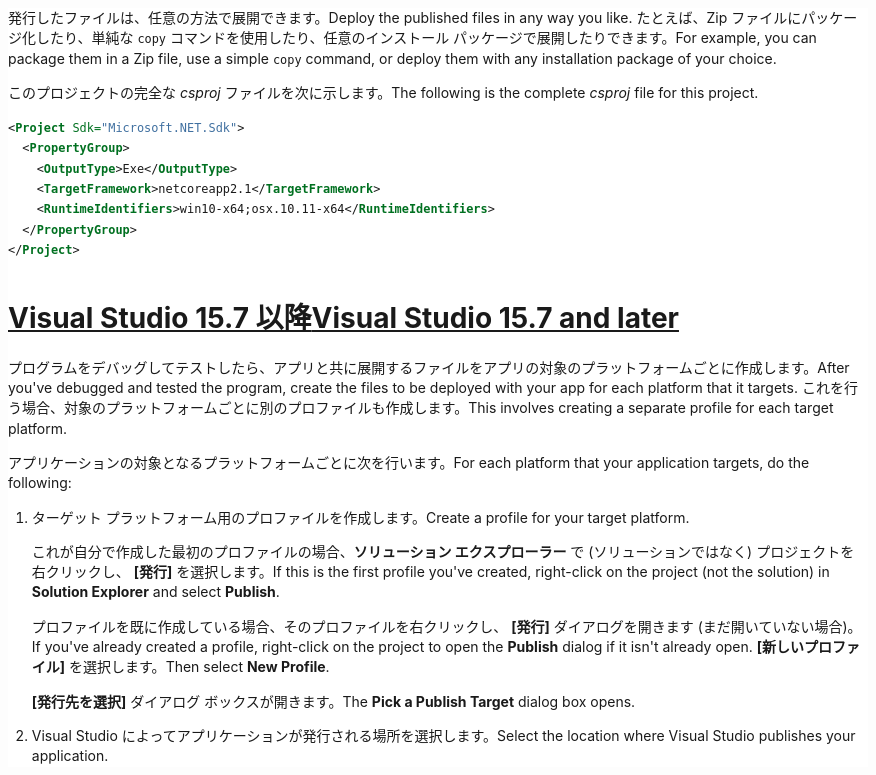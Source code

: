 <span data-ttu-id="7ccc0-225">発行したファイルは、任意の方法で展開できます。</span><span class="sxs-lookup"><span data-stu-id="7ccc0-225">Deploy the published files in any way you like.</span></span> <span data-ttu-id="7ccc0-226">たとえば、Zip ファイルにパッケージ化したり、単純な `copy` コマンドを使用したり、任意のインストール パッケージで展開したりできます。</span><span class="sxs-lookup"><span data-stu-id="7ccc0-226">For example, you can package them in a Zip file, use a simple `copy` command, or deploy them with any installation package of your choice.</span></span>

<span data-ttu-id="7ccc0-227">このプロジェクトの完全な *csproj* ファイルを次に示します。</span><span class="sxs-lookup"><span data-stu-id="7ccc0-227">The following is the complete *csproj* file for this project.</span></span>

```xml
<Project Sdk="Microsoft.NET.Sdk">
  <PropertyGroup>
    <OutputType>Exe</OutputType>
    <TargetFramework>netcoreapp2.1</TargetFramework>
    <RuntimeIdentifiers>win10-x64;osx.10.11-x64</RuntimeIdentifiers>
  </PropertyGroup>
</Project>
```

# <a name="visual-studio-157-and-later"></a>[<span data-ttu-id="7ccc0-228">Visual Studio 15.7 以降</span><span class="sxs-lookup"><span data-stu-id="7ccc0-228">Visual Studio 15.7 and later</span></span>](#tab/vs157)

<span data-ttu-id="7ccc0-229">プログラムをデバッグしてテストしたら、アプリと共に展開するファイルをアプリの対象のプラットフォームごとに作成します。</span><span class="sxs-lookup"><span data-stu-id="7ccc0-229">After you've debugged and tested the program, create the files to be deployed with your app for each platform that it targets.</span></span> <span data-ttu-id="7ccc0-230">これを行う場合、対象のプラットフォームごとに別のプロファイルも作成します。</span><span class="sxs-lookup"><span data-stu-id="7ccc0-230">This involves creating a separate profile for each target platform.</span></span>

<span data-ttu-id="7ccc0-231">アプリケーションの対象となるプラットフォームごとに次を行います。</span><span class="sxs-lookup"><span data-stu-id="7ccc0-231">For each platform that your application targets, do the following:</span></span>

1. <span data-ttu-id="7ccc0-232">ターゲット プラットフォーム用のプロファイルを作成します。</span><span class="sxs-lookup"><span data-stu-id="7ccc0-232">Create a profile for your target platform.</span></span>

   <span data-ttu-id="7ccc0-233">これが自分で作成した最初のプロファイルの場合、**ソリューション エクスプローラー** で (ソリューションではなく) プロジェクトを右クリックし、 **[発行]** を選択します。</span><span class="sxs-lookup"><span data-stu-id="7ccc0-233">If this is the first profile you've created, right-click on the project (not the solution) in **Solution Explorer** and select **Publish**.</span></span>

   <span data-ttu-id="7ccc0-234">プロファイルを既に作成している場合、そのプロファイルを右クリックし、 **[発行]** ダイアログを開きます (まだ開いていない場合)。</span><span class="sxs-lookup"><span data-stu-id="7ccc0-234">If you've already created a profile, right-click on the project to open the **Publish** dialog if it isn't already open.</span></span> <span data-ttu-id="7ccc0-235">**[新しいプロファイル]** を選択します。</span><span class="sxs-lookup"><span data-stu-id="7ccc0-235">Then select **New Profile**.</span></span>

   <span data-ttu-id="7ccc0-236">**[発行先を選択]** ダイアログ ボックスが開きます。</span><span class="sxs-lookup"><span data-stu-id="7ccc0-236">The **Pick a Publish Target** dialog box opens.</span></span>

1. <span data-ttu-id="7ccc0-237">Visual Studio によってアプリケーションが発行される場所を選択します。</span><span class="sxs-lookup"><span data-stu-id="7ccc0-237">Select the location where Visual Studio publishes your application.</span></span>
